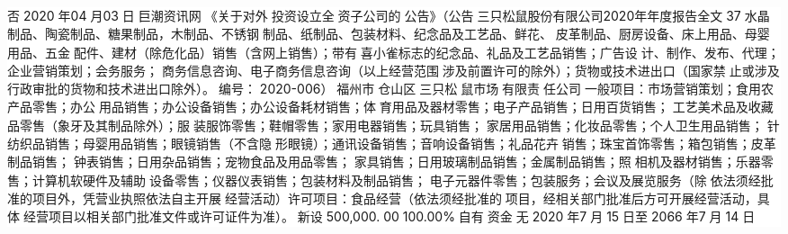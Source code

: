 否
2020
年04
月03
日
巨潮资讯网
《关于对外
投资设立全
资子公司的
公告》（公告
三只松鼠股份有限公司2020年年度报告全文
37
水晶制品、陶瓷制品、糖果制品，木制品、不锈钢
制品、纸制品、包装材料、纪念品及工艺品、鲜花、
皮革制品、厨房设备、床上用品、母婴用品、五金
配件、建材（除危化品）销售（含网上销售）；带有
喜小雀标志的纪念品、礼品及工艺品销售；广告设
计、制作、发布、代理；企业营销策划；会务服务；
商务信息咨询、电子商务信息咨询（以上经营范围
涉及前置许可的除外）；货物或技术进出口（国家禁
止或涉及行政审批的货物和技术进出口除外）。
编号：
2020-006）
福州市
仓山区
三只松
鼠市场
有限责
任公司
一般项目：市场营销策划；食用农产品零售；办公
用品销售；办公设备销售；办公设备耗材销售；体
育用品及器材零售；电子产品销售；日用百货销售；
工艺美术品及收藏品零售（象牙及其制品除外）；服
装服饰零售；鞋帽零售；家用电器销售；玩具销售；
家居用品销售；化妆品零售；个人卫生用品销售；
针纺织品销售；母婴用品销售；眼镜销售（不含隐
形眼镜）；通讯设备销售；音响设备销售；礼品花卉
销售；珠宝首饰零售；箱包销售；皮革制品销售；
钟表销售；日用杂品销售；宠物食品及用品零售；
家具销售；日用玻璃制品销售；金属制品销售；照
相机及器材销售；乐器零售；计算机软硬件及辅助
设备零售；仪器仪表销售；包装材料及制品销售；
电子元器件零售；包装服务；会议及展览服务（除
依法须经批准的项目外，凭营业执照依法自主开展
经营活动）许可项目：食品经营（依法须经批准的
项目，经相关部门批准后方可开展经营活动，具体
经营项目以相关部门批准文件或许可证件为准）。
新设
500,000.
00
100.00%
自有
资金
无
2020
年7
月
15
日至
2066
年7
月
14
日